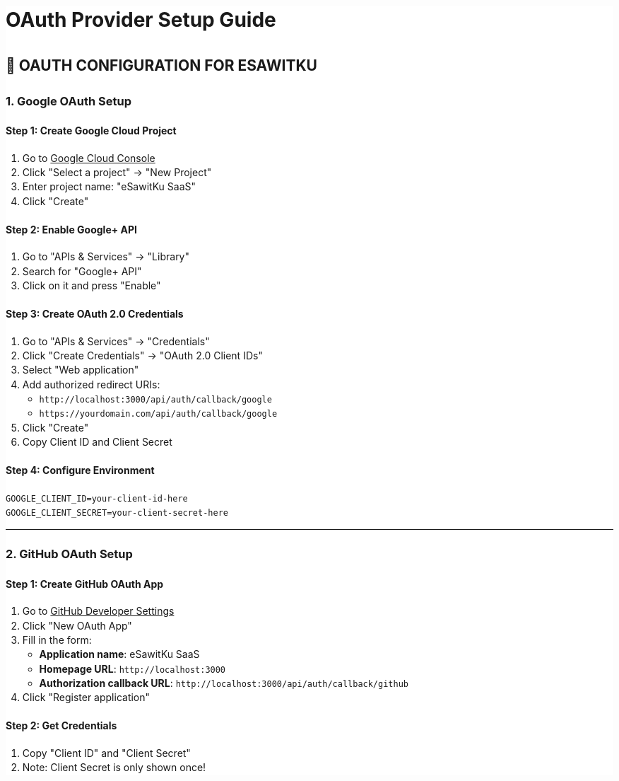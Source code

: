 # OAuth Provider Setup Guide

## 🔐 **OAUTH CONFIGURATION FOR ESAWITKU**

### **1. Google OAuth Setup**

#### **Step 1: Create Google Cloud Project**
1. Go to [Google Cloud Console](https://console.cloud.google.com/)
2. Click "Select a project" → "New Project"
3. Enter project name: "eSawitKu SaaS"
4. Click "Create"

#### **Step 2: Enable Google+ API**
1. Go to "APIs & Services" → "Library"
2. Search for "Google+ API"
3. Click on it and press "Enable"

#### **Step 3: Create OAuth 2.0 Credentials**
1. Go to "APIs & Services" → "Credentials"
2. Click "Create Credentials" → "OAuth 2.0 Client IDs"
3. Select "Web application"
4. Add authorized redirect URIs:
   - `http://localhost:3000/api/auth/callback/google`
   - `https://yourdomain.com/api/auth/callback/google`
5. Click "Create"
6. Copy Client ID and Client Secret

#### **Step 4: Configure Environment**
```env
GOOGLE_CLIENT_ID=your-client-id-here
GOOGLE_CLIENT_SECRET=your-client-secret-here
```

---

### **2. GitHub OAuth Setup**

#### **Step 1: Create GitHub OAuth App**
1. Go to [GitHub Developer Settings](https://github.com/settings/developers)
2. Click "New OAuth App"
3. Fill in the form:
   - **Application name**: eSawitKu SaaS
   - **Homepage URL**: `http://localhost:3000`
   - **Authorization callback URL**: `http://localhost:3000/api/auth/callback/github`
4. Click "Register application"

#### **Step 2: Get Credentials**
1. Copy "Client ID" and "Client Secret"
2. Note: Client Secret is only shown once!
